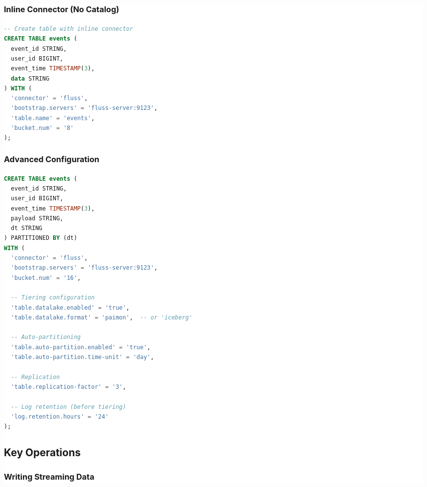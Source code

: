 ### Inline Connector (No Catalog)

```sql
-- Create table with inline connector
CREATE TABLE events (
  event_id STRING,
  user_id BIGINT,
  event_time TIMESTAMP(3),
  data STRING
) WITH (
  'connector' = 'fluss',
  'bootstrap.servers' = 'fluss-server:9123',
  'table.name' = 'events',
  'bucket.num' = '8'
);
```

### Advanced Configuration

```sql
CREATE TABLE events (
  event_id STRING,
  user_id BIGINT,
  event_time TIMESTAMP(3),
  payload STRING,
  dt STRING
) PARTITIONED BY (dt)
WITH (
  'connector' = 'fluss',
  'bootstrap.servers' = 'fluss-server:9123',
  'bucket.num' = '16',

  -- Tiering configuration
  'table.datalake.enabled' = 'true',
  'table.datalake.format' = 'paimon',  -- or 'iceberg'

  -- Auto-partitioning
  'table.auto-partition.enabled' = 'true',
  'table.auto-partition.time-unit' = 'day',

  -- Replication
  'table.replication-factor' = '3',

  -- Log retention (before tiering)
  'log.retention.hours' = '24'
);
```

## Key Operations

### Writing Streaming Data
